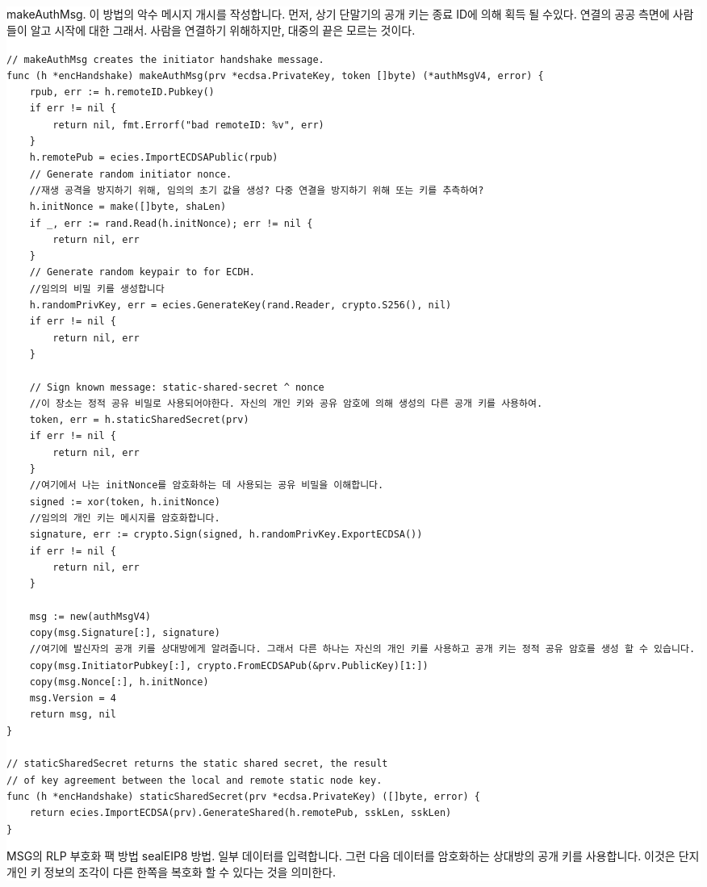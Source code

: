 makeAuthMsg. 이 방법의 악수 메시지 개시를 작성합니다. 먼저, 상기 단말기의 공개 키는 종료 ID에 의해 획득 될 수있다. 연결의 공공 측면에 사람들이 알고 시작에 대한 그래서. 사람을 연결하기 위해하지만, 대중의 끝은 모르는 것이다.

	// makeAuthMsg creates the initiator handshake message.
	func (h *encHandshake) makeAuthMsg(prv *ecdsa.PrivateKey, token []byte) (*authMsgV4, error) {
		rpub, err := h.remoteID.Pubkey()
		if err != nil {
			return nil, fmt.Errorf("bad remoteID: %v", err)
		}
		h.remotePub = ecies.ImportECDSAPublic(rpub)
		// Generate random initiator nonce.
		//재생 공격을 방지하기 위해, 임의의 초기 값을 생성? 다중 연결을 방지하기 위해 또는 키를 추측하여?
		h.initNonce = make([]byte, shaLen)
		if _, err := rand.Read(h.initNonce); err != nil {
			return nil, err
		}
		// Generate random keypair to for ECDH.
		//임의의 비밀 키를 생성합니다
		h.randomPrivKey, err = ecies.GenerateKey(rand.Reader, crypto.S256(), nil)
		if err != nil {
			return nil, err
		}
	
		// Sign known message: static-shared-secret ^ nonce
		//이 장소는 정적 공유 비밀로 사용되어야한다. 자신의 개인 키와 공유 암호에 의해 생성의 다른 공개 키를 사용하여.
		token, err = h.staticSharedSecret(prv)
		if err != nil {
			return nil, err
		}
		//여기에서 나는 initNonce를 암호화하는 데 사용되는 공유 비밀을 이해합니다.
		signed := xor(token, h.initNonce)
		//임의의 개인 키는 메시지를 암호화합니다.
		signature, err := crypto.Sign(signed, h.randomPrivKey.ExportECDSA())
		if err != nil {
			return nil, err
		}
	
		msg := new(authMsgV4)
		copy(msg.Signature[:], signature)
		//여기에 발신자의 공개 키를 상대방에게 알려줍니다. 그래서 다른 하나는 자신의 개인 키를 사용하고 공개 키는 정적 공유 암호를 생성 할 수 있습니다.
		copy(msg.InitiatorPubkey[:], crypto.FromECDSAPub(&prv.PublicKey)[1:])
		copy(msg.Nonce[:], h.initNonce)
		msg.Version = 4
		return msg, nil
	}

	// staticSharedSecret returns the static shared secret, the result
	// of key agreement between the local and remote static node key.
	func (h *encHandshake) staticSharedSecret(prv *ecdsa.PrivateKey) ([]byte, error) {
		return ecies.ImportECDSA(prv).GenerateShared(h.remotePub, sskLen, sskLen)
	}

MSG의 RLP 부호화 팩 방법 sealEIP8 방법. 일부 데이터를 입력합니다. 그런 다음 데이터를 암호화하는 상대방의 공개 키를 사용합니다. 이것은 단지 개인 키 정보의 조각이 다른 한쪽을 복호화 할 수 있다는 것을 의미한다.
